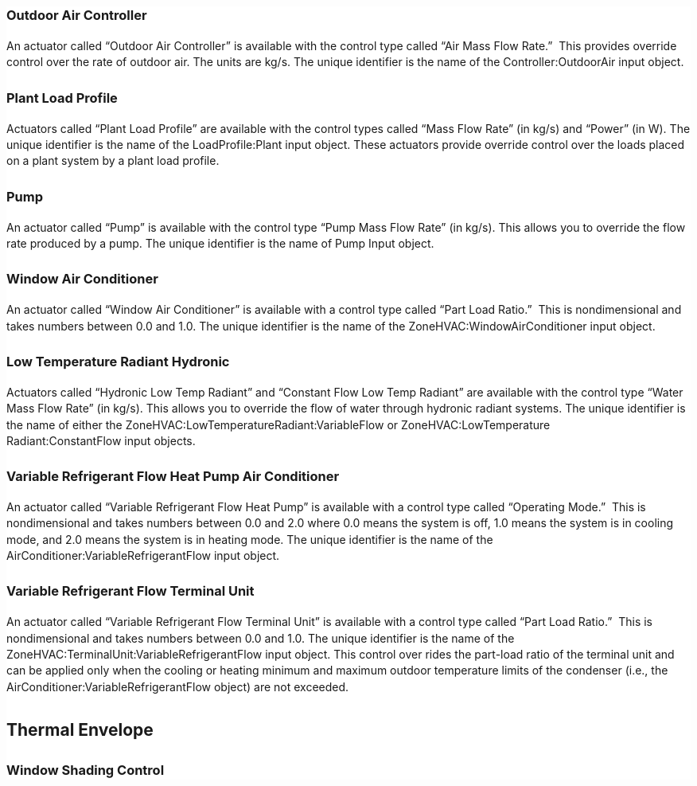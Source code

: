 ### Outdoor Air Controller

An actuator called “Outdoor Air Controller” is available with the control type called “Air Mass Flow Rate.”  This provides override control over the rate of outdoor air. The units are kg/s. The unique identifier is the name of the Controller:OutdoorAir input object.

### Plant Load Profile

Actuators called “Plant Load Profile” are available with the control types called “Mass Flow Rate” (in kg/s) and “Power” (in W). The unique identifier is the name of the LoadProfile:Plant input object. These actuators provide override control over the loads placed on a plant system by a plant load profile.

### Pump

An actuator called “Pump” is available with the control type “Pump Mass Flow Rate” (in kg/s). This allows you to override the flow rate produced by a pump. The unique identifier is the name of Pump Input object.

### Window Air Conditioner

An actuator called “Window Air Conditioner” is available with a control type called “Part Load Ratio.”  This is nondimensional and takes numbers between 0.0 and 1.0. The unique identifier is the name of the ZoneHVAC:WindowAirConditioner input object.

### Low Temperature Radiant Hydronic

Actuators called “Hydronic Low Temp Radiant” and “Constant Flow Low Temp Radiant” are available with the control type “Water Mass Flow Rate” (in kg/s). This allows you to override the flow of water through hydronic radiant systems. The unique identifier is the name of either the ZoneHVAC:LowTemperatureRadiant:VariableFlow or ZoneHVAC:LowTemperature  
 Radiant:ConstantFlow input objects.

### Variable Refrigerant Flow Heat Pump Air Conditioner

An actuator called “Variable Refrigerant Flow Heat Pump” is available with a control type called “Operating Mode.”  This is nondimensional and takes numbers between 0.0 and 2.0 where 0.0 means the system is off, 1.0 means the system is in cooling mode, and 2.0 means the system is in heating mode. The unique identifier is the name of the AirConditioner:VariableRefrigerantFlow input object.

### Variable Refrigerant Flow Terminal Unit

An actuator called “Variable Refrigerant Flow Terminal Unit” is available with a control type called “Part Load Ratio.”  This is nondimensional and takes numbers between 0.0 and 1.0. The unique identifier is the name of the ZoneHVAC:TerminalUnit:VariableRefrigerantFlow input object. This control over rides the part-load ratio of the terminal unit and can be applied only when the cooling or heating minimum and maximum outdoor temperature limits of the condenser (i.e., the AirConditioner:VariableRefrigerantFlow object) are not exceeded.

Thermal Envelope
----------------

### Window Shading Control
